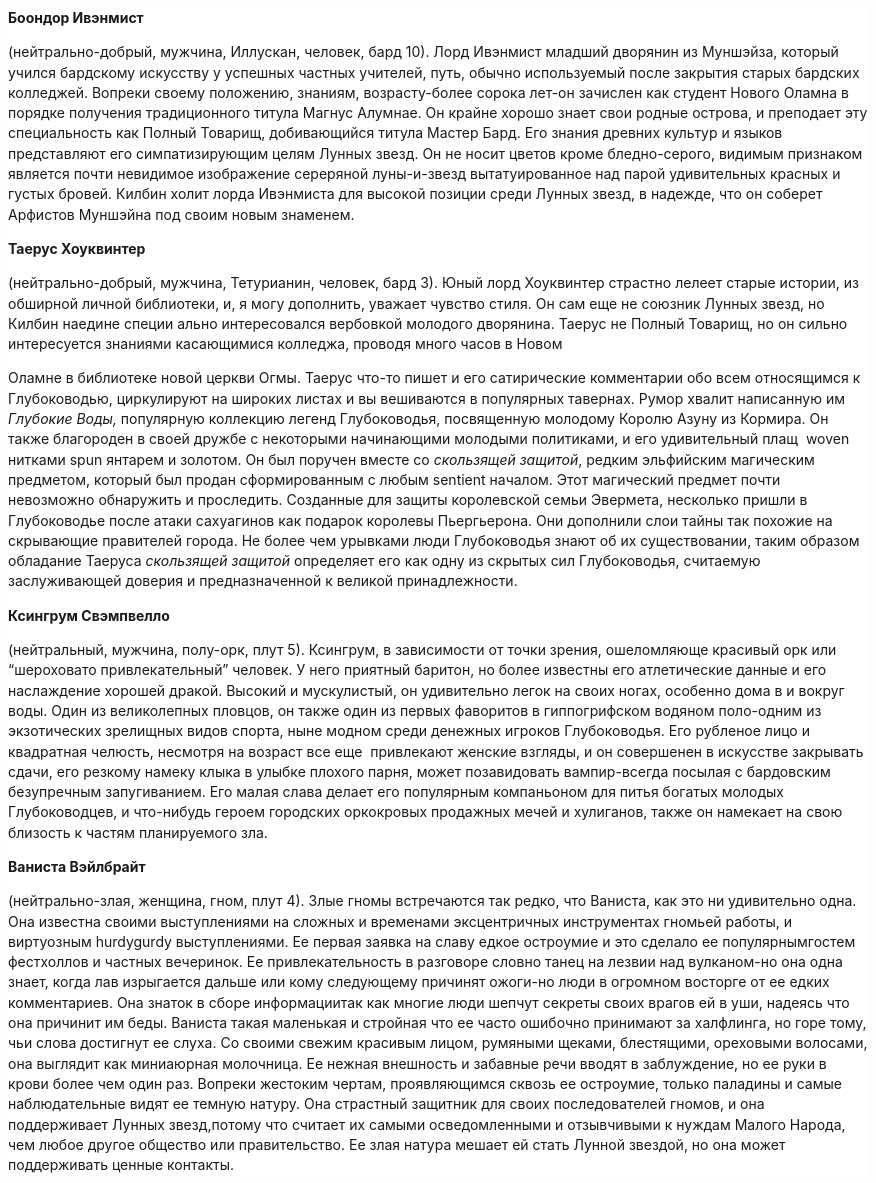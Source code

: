 **Боондор Ивэнмист**

(нейтрально-добрый, мужчина, Иллускан, человек, бард 10). Лорд Ивэнмист младший дворянин из Муншэйза, который учился бардскому искусству у успешных частных учителей, путь, обычно используемый после закрытия старых бардских колледжей. Вопреки своему положению, знаниям, возрасту-более сорока лет-он зачислен как студент Нового Оламна в порядке получения традиционного титула Магнус Алумнае. Он крайне хорошо знает свои родные острова, и преподает эту специальность как Полный Товарищ, добивающийся титула Мастер Бард. Его знания древних культур и языков представляют его симпатизирующим целям Лунных звезд. Он не носит цветов кроме бледно-серого, видимым признаком является почти невидимое изображение сереряной луны-и-звезд вытатуированное над парой удивительных красных и густых бровей. Килбин холит лорда Ивэнмиста для высокой позиции среди Лунных звезд, в надежде, что он соберет Арфистов Муншэйна под своим новым знаменем.

**Таерус Хоуквинтер**

(нейтрально-добрый, мужчина, Тетурианин, человек, бард 3). Юный лорд Хоуквинтер страстно лелеет старые истории, из обширной личной библиотеки, и, я могу дополнить, уважает чувство стиля. Он сам еще не союзник Лунных звезд, но Килбин наедине специи ально интересовался вербовкой молодого дворянина. Таерус не Полный Товарищ, но он сильно интересуется знаниями касающимися колледжа, проводя много часов в Новом

Оламне в библиотеке новой церкви Огмы. Таерус что-то пишет и его сатирические комментарии обо всем относящимся к Глубоководью, циркулируют на широких листах и вы вешиваются в популярных тавернах. Румор хвалит написанную им _Глубокие Воды,_ популярную коллекцию легенд Глубоководья, посвященную молодому Королю Азуну из Кормира. Он также благороден в своей дружбе с некоторыми начинающими молодыми политиками, и его удивительный плащ  woven нитками spun янтарем и золотом. Он был поручен вместе со _скользящей защитой_, редким эльфийским магическим предметом, который был продан сформированным с любым sentient началом. Этот магический предмет почти невозможно обнаружить и проследить. Созданные для защиты королевской семьи Эвермета, несколько пришли в Глубоководье после атаки сахуагинов как подарок королевы Пьергьерона. Они дополнили слои тайны так похожие на скрывающие правителей города. Не более чем урывками люди Глубоководья знают об их существовании, таким образом обладание Таеруса _скользящей защитой_ определяет его как одну из скрытых сил Глубоководья, считаемую заслуживающей доверия и предназначенной к великой принадлежности.

**Ксингрум Свэмпвелло**

(нейтральный, мужчина, полу-орк, плут 5). Ксингрум, в зависимости от точки зрения, ошеломляюще красивый орк или “шероховато привлекательный” человек. У него приятный баритон, но более известны его атлетические данные и его наслаждение хорошей дракой. Высокий и мускулистый, он удивительно легок на своих ногах, особенно дома в и вокруг воды. Один из великолепных пловцов, он также один из первых фаворитов в гиппогрифском водяном поло-одним из экзотических зрелищных видов спорта, ныне модном среди денежных игроков Глубоководья. Его рубленое лицо и квадратная челюсть, несмотря на возраст все еще  привлекают женские взгляды, и он совершенен в искусстве закрывать сдачи, его резкому намеку клыка в улыбке плохого парня, может позавидовать вампир-всегда посылая с бардовским безупречным запугиванием. Его малая слава делает его популярным компаньоном для питья богатых молодых Глубоководцев, и что-нибудь героем городских оркокровых продажных мечей и хулиганов, также он намекает на свою близость к частям планируемого зла.

**Ваниста Вэйлбрайт**

(нейтрально-злая, женщина, гном, плут 4). Злые гномы встречаются так редко, что Ваниста, как это ни удивительно одна. Она известна своими выступлениями на сложных и временами эксцентричных инструментах гномьей работы, и виртуозным hurdygurdy выступлениями. Ее первая заявка на славу едкое остроумие и это сделало ее популярнымгостем фестхоллов и частных вечеринок. Ее привлекательность в разговоре словно танец на лезвии над вулканом-но она одна знает, когда лав изрыгается дальше или кому следующему причинят ожоги-но люди в огромном восторге от ее едких комментариев. Она знаток в сборе информациитак как многие люди шепчут секреты своих врагов ей в уши, надеясь что она причинит им беды. Ваниста такая маленькая и стройная что ее часто ошибочно принимают за халфлинга, но горе тому, чьи слова достигнут ее слуха. Со своими свежим красивым лицом, румяными щеками, блестящими, ореховыми волосами, она выглядит как миниаюрная молочница. Ее нежная внешность и забавные речи вводят в заблуждение, но ее руки в крови более чем один раз. Вопреки жестоким чертам, проявляющимся сквозь ее остроумие, только паладины и самые наблюдательные видят ее темную натуру. Она страстный защитник для своих последователей гномов, и она поддерживает Лунных звезд,потому что считает их самыми осведомленными и отзывчивыми к нуждам Малого Народа, чем любое другое общество или правительство. Ее злая натура мешает ей стать Лунной звездой, но она может поддерживать ценные контакты.
